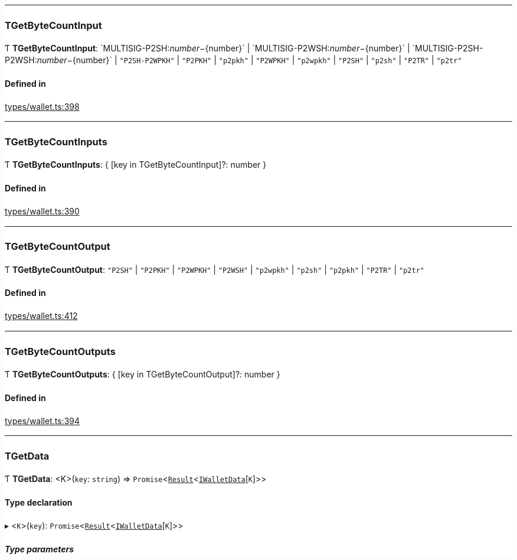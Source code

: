 ___

### TGetByteCountInput

Ƭ **TGetByteCountInput**: \`MULTISIG-P2SH:${number}-${number}\` \| \`MULTISIG-P2WSH:${number}-${number}\` \| \`MULTISIG-P2SH-P2WSH:${number}-${number}\` \| ``"P2SH-P2WPKH"`` \| ``"P2PKH"`` \| ``"p2pkh"`` \| ``"P2WPKH"`` \| ``"p2wpkh"`` \| ``"P2SH"`` \| ``"p2sh"`` \| ``"P2TR"`` \| ``"p2tr"``

#### Defined in

[types/wallet.ts:398](https://github.com/synonymdev/beignet/blob/0e5dd24/src/types/wallet.ts#L398)

___

### TGetByteCountInputs

Ƭ **TGetByteCountInputs**: { [key in TGetByteCountInput]?: number }

#### Defined in

[types/wallet.ts:390](https://github.com/synonymdev/beignet/blob/0e5dd24/src/types/wallet.ts#L390)

___

### TGetByteCountOutput

Ƭ **TGetByteCountOutput**: ``"P2SH"`` \| ``"P2PKH"`` \| ``"P2WPKH"`` \| ``"P2WSH"`` \| ``"p2wpkh"`` \| ``"p2sh"`` \| ``"p2pkh"`` \| ``"P2TR"`` \| ``"p2tr"``

#### Defined in

[types/wallet.ts:412](https://github.com/synonymdev/beignet/blob/0e5dd24/src/types/wallet.ts#L412)

___

### TGetByteCountOutputs

Ƭ **TGetByteCountOutputs**: { [key in TGetByteCountOutput]?: number }

#### Defined in

[types/wallet.ts:394](https://github.com/synonymdev/beignet/blob/0e5dd24/src/types/wallet.ts#L394)

___

### TGetData

Ƭ **TGetData**: <K\>(`key`: `string`) => `Promise`<[`Result`](README.md#result)<[`IWalletData`](interfaces/IWalletData.md)[`K`]\>\>

#### Type declaration

▸ <`K`\>(`key`): `Promise`<[`Result`](README.md#result)<[`IWalletData`](interfaces/IWalletData.md)[`K`]\>\>

##### Type parameters
